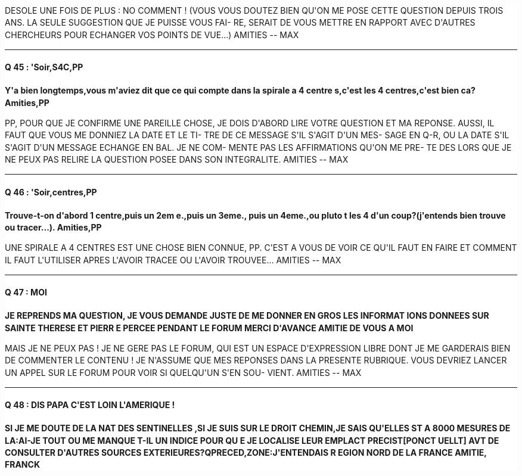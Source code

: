 DESOLE UNE FOIS DE PLUS : NO COMMENT ! (VOUS VOUS
DOUTEZ BIEN QU'ON ME POSE CETTE QUESTION DEPUIS TROIS ANS. LA  SEULE
SUGGESTION QUE JE PUISSE VOUS FAI- RE, SERAIT DE VOUS METTRE EN RAPPORT
 AVEC D'AUTRES CHERCHEURS POUR ECHANGER VOS POINTS DE VUE...) AMITIES --
 MAX

---

#### Q 45 : 'Soir,S4C,PP

**Y'a bien longtemps,vous m'aviez dit que  ce qui compte
 dans la spirale a 4 centre s,c'est les 4 centres,c'est bien ca?
Amities,PP**

PP, POUR QUE JE CONFIRME UNE PAREILLE CHOSE, JE DOIS
D'ABORD LIRE VOTRE QUESTION ET MA REPONSE. AUSSI, IL FAUT QUE VOUS ME
DONNIEZ LA DATE ET LE TI- TRE DE CE MESSAGE S'IL S'AGIT D'UN MES- SAGE
EN Q-R, OU LA DATE S'IL S'AGIT D'UN MESSAGE ECHANGE EN BAL. JE NE COM-
MENTE PAS LES AFFIRMATIONS QU'ON ME PRE-
TE DES LORS QUE JE NE PEUX PAS RELIRE LA QUESTION POSEE DANS SON
INTEGRALITE. AMITIES -- MAX

---

#### Q 46 : 'Soir,centres,PP

**Trouve-t-on d'abord 1 centre,puis un 2em e.,puis un
3eme., puis un 4eme.,ou pluto t les 4 d'un coup?(j'entends bien trouve
ou tracer...). Amities,PP**

UNE SPIRALE A 4 CENTRES EST UNE CHOSE BIEN CONNUE, PP.
 C'EST A VOUS DE VOIR CE QU'IL FAUT EN FAIRE ET COMMENT IL FAUT
L'UTILISER APRES L'AVOIR TRACEE OU L'AVOIR TROUVEE... AMITIES -- MAX

---

#### Q 47 : MOI

**JE REPRENDS MA QUESTION, JE VOUS DEMANDE  JUSTE DE ME
DONNER EN GROS LES INFORMAT IONS DONNEES SUR SAINTE THERESE ET PIERR E
PERCEE PENDANT LE FORUM             MERCI D'AVANCE AMITIE DE VOUS  A MOI**

MAIS JE NE PEUX PAS ! JE NE GERE PAS LE FORUM, QUI EST
 UN ESPACE D'EXPRESSION LIBRE DONT JE ME GARDERAIS BIEN DE  COMMENTER LE
 CONTENU ! JE N'ASSUME QUE MES REPONSES DANS LA PRESENTE RUBRIQUE. VOUS
DEVRIEZ LANCER UN APPEL SUR LE FORUM POUR VOIR SI QUELQU'UN S'EN SOU-
VIENT. AMITIES -- MAX

---

#### Q 48 : DIS PAPA C'EST LOIN L'AMERIQUE !

**SI JE ME DOUTE DE LA NAT DES SENTINELLES ,SI JE SUIS
SUR LE DROIT CHEMIN,JE SAIS  QU'ELLES ST A 8000 MESURES DE LA:AI-JE
TOUT OU ME MANQUE T-IL UN INDICE POUR QU E JE LOCALISE LEUR EMPLACT
PRECIST[PONCT UELLT] AVT DE CONSULTER D'AUTRES SOURCES
EXTERIEURES?QPRECED,ZONE:J'ENTENDAIS  R EGION NORD DE LA FRANCE AMITIE,
FRANCK**
